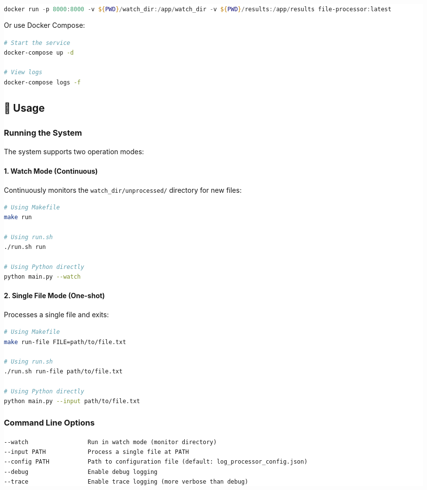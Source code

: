 ```powershell
docker run -p 8000:8000 -v ${PWD}/watch_dir:/app/watch_dir -v ${PWD}/results:/app/results file-processor:latest
```

Or use Docker Compose:

```bash
# Start the service
docker-compose up -d

# View logs
docker-compose logs -f
```

## 📝 Usage

### Running the System

The system supports two operation modes:

#### 1. Watch Mode (Continuous)

Continuously monitors the `watch_dir/unprocessed/` directory for new files:

```bash
# Using Makefile
make run

# Using run.sh
./run.sh run

# Using Python directly
python main.py --watch
```

#### 2. Single File Mode (One-shot)

Processes a single file and exits:

```bash
# Using Makefile
make run-file FILE=path/to/file.txt

# Using run.sh
./run.sh run-file path/to/file.txt

# Using Python directly
python main.py --input path/to/file.txt
```

### Command Line Options

```
--watch                 Run in watch mode (monitor directory)
--input PATH            Process a single file at PATH
--config PATH           Path to configuration file (default: log_processor_config.json)
--debug                 Enable debug logging
--trace                 Enable trace logging (more verbose than debug)
```
